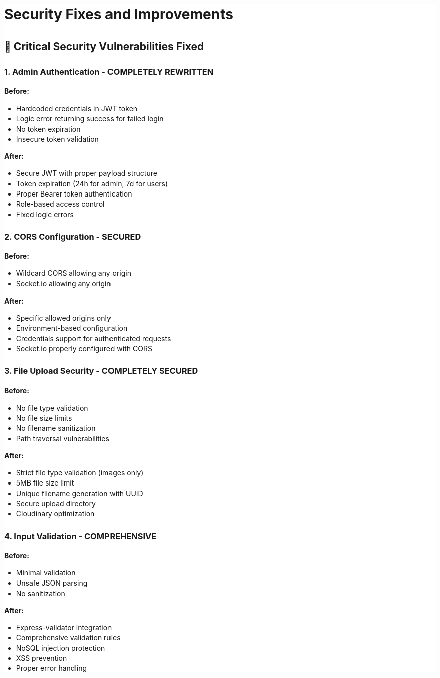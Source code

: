# Security Fixes and Improvements

## 🚨 Critical Security Vulnerabilities Fixed

### 1. **Admin Authentication - COMPLETELY REWRITTEN**
**Before:** 
- Hardcoded credentials in JWT token
- Logic error returning success for failed login
- No token expiration
- Insecure token validation

**After:**
- Secure JWT with proper payload structure
- Token expiration (24h for admin, 7d for users)
- Proper Bearer token authentication
- Role-based access control
- Fixed logic errors

### 2. **CORS Configuration - SECURED**
**Before:**
- Wildcard CORS allowing any origin
- Socket.io allowing any origin

**After:**
- Specific allowed origins only
- Environment-based configuration
- Credentials support for authenticated requests
- Socket.io properly configured with CORS

### 3. **File Upload Security - COMPLETELY SECURED**
**Before:**
- No file type validation
- No file size limits
- No filename sanitization
- Path traversal vulnerabilities

**After:**
- Strict file type validation (images only)
- 5MB file size limit
- Unique filename generation with UUID
- Secure upload directory
- Cloudinary optimization

### 4. **Input Validation - COMPREHENSIVE**
**Before:**
- Minimal validation
- Unsafe JSON parsing
- No sanitization

**After:**
- Express-validator integration
- Comprehensive validation rules
- NoSQL injection protection
- XSS prevention
- Proper error handling
